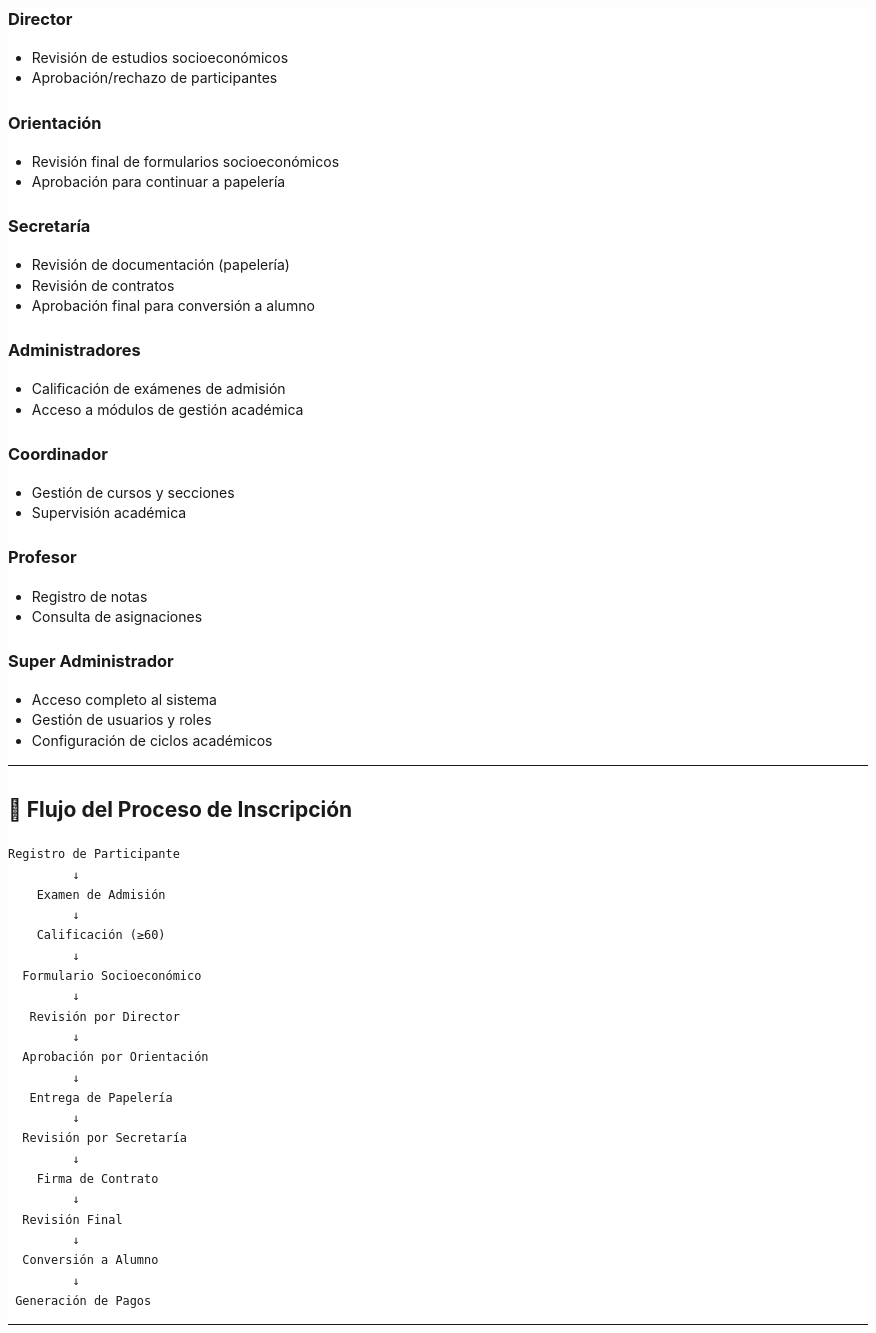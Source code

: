 ### Director
- Revisión de estudios socioeconómicos
- Aprobación/rechazo de participantes

### Orientación
- Revisión final de formularios socioeconómicos
- Aprobación para continuar a papelería

### Secretaría
- Revisión de documentación (papelería)
- Revisión de contratos
- Aprobación final para conversión a alumno

### Administradores
- Calificación de exámenes de admisión
- Acceso a módulos de gestión académica

### Coordinador
- Gestión de cursos y secciones
- Supervisión académica

### Profesor
- Registro de notas
- Consulta de asignaciones

### Super Administrador
- Acceso completo al sistema
- Gestión de usuarios y roles
- Configuración de ciclos académicos

---

## 🔄 Flujo del Proceso de Inscripción

```
Registro de Participante
         ↓
    Examen de Admisión
         ↓
    Calificación (≥60)
         ↓
  Formulario Socioeconómico
         ↓
   Revisión por Director
         ↓
  Aprobación por Orientación
         ↓
   Entrega de Papelería
         ↓
  Revisión por Secretaría
         ↓
    Firma de Contrato
         ↓
  Revisión Final
         ↓
  Conversión a Alumno
         ↓
 Generación de Pagos
```

---